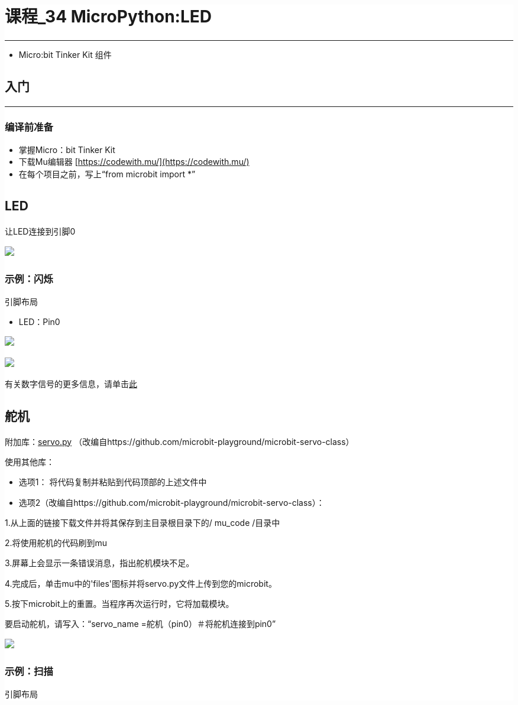 # 课程_34 MicroPython:LED
---
- Micro:bit Tinker Kit 组件

## 入门
---
### 编译前准备
- 掌握Micro：bit Tinker Kit
- 下载Mu编辑器
[https://codewith.mu/](https://codewith.mu/)
- 在每个项目之前，写上“from microbit import *”

## LED
让LED连接到引脚0

![](https://wiki-media-ef.oss-cn-hongkong.aliyuncs.com/docs/microbit/getting-started/microbit-tinker-kit/images/QNBkrOO.png)

### 示例：闪烁
引脚布局

- LED：Pin0

![](https://wiki-media-ef.oss-cn-hongkong.aliyuncs.com/docs/microbit/getting-started/microbit-tinker-kit/images/CLX7aZY.jpg)

![](https://wiki-media-ef.oss-cn-hongkong.aliyuncs.com/docs/microbit/getting-started/microbit-tinker-kit/images/jNivIV0.png)

有关数字信号的更多信息，请单击[此](https://microbit-micropython.readthedocs.io/en/latest/pin.html)
## 舵机
附加库：[servo.py](https://tinkercademy.com/wp-content/uploads/2019/01/servo.zip)
（改编自https://github.com/microbit-playground/microbit-servo-class）

使用其他库：

- 选项1：
    将代码复制并粘贴到代码顶部的上述文件中

- 选项2（改编自https://github.com/microbit-playground/microbit-servo-class）：

1.从上面的链接下载文件并将其保存到主目录根目录下的/ mu_code /目录中

2.将使用舵机的代码刷到mu

3.屏幕上会显示一条错误消息，指出舵机模块不足。

4.完成后，单击mu中的'files'图标并将servo.py文件上传到您的microbit。

5.按下microbit上的重置。当程序再次运行时，它将加载模块。

要启动舵机，请写入：“servo_name =舵机（pin0）＃将舵机连接到pin0”

![](https://wiki-media-ef.oss-cn-hongkong.aliyuncs.com/docs/microbit/getting-started/microbit-tinker-kit/images/lOHMxNj.png)
### 示例：扫描
引脚布局

